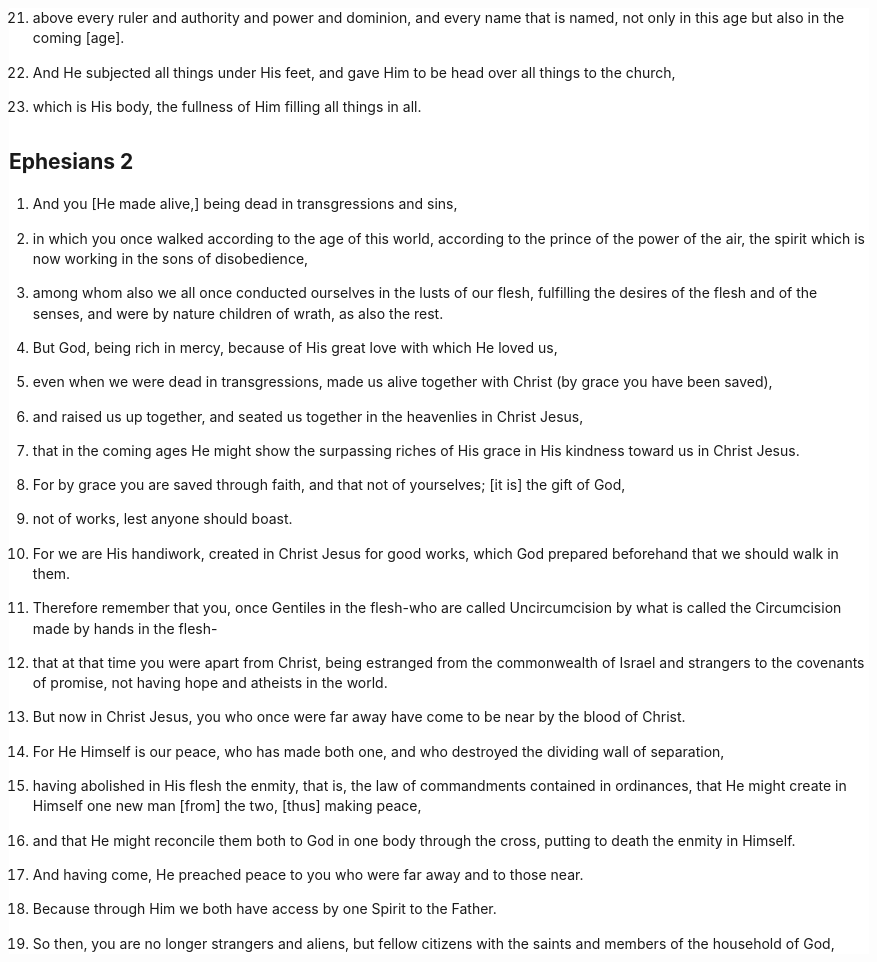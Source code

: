 21. above every ruler and authority and power and dominion, and every name that is named, not only in this age but also in the coming [age].

22. And He subjected all things under His feet, and gave Him to be head over all things to the church,

23. which is His body, the fullness of Him filling all things in all.

## Ephesians 2

1. And you [He made alive,] being dead in transgressions and sins,

2. in which you once walked according to the age of this world, according to the prince of the power of the air, the spirit which is now working in the sons of disobedience,

3. among whom also we all once conducted ourselves in the lusts of our flesh, fulfilling the desires of the flesh and of the senses, and were by nature children of wrath, as also the rest.

4. But God, being rich in mercy, because of His great love with which He loved us,

5. even when we were dead in transgressions, made us alive together with Christ (by grace you have been saved),

6. and raised us up together, and seated us together in the heavenlies in Christ Jesus,

7. that in the coming ages He might show the surpassing riches of His grace in His kindness toward us in Christ Jesus.

8. For by grace you are saved through faith, and that not of yourselves; [it is] the gift of God,

9. not of works, lest anyone should boast.

10. For we are His handiwork, created in Christ Jesus for good works, which God prepared beforehand that we should walk in them.

11. Therefore remember that you, once Gentiles in the flesh-who are called Uncircumcision by what is called the Circumcision made by hands in the flesh-

12. that at that time you were apart from Christ, being estranged from the commonwealth of Israel and strangers to the covenants of promise, not having hope and atheists in the world.

13. But now in Christ Jesus, you who once were far away have come to be near by the blood of Christ.

14. For He Himself is our peace, who has made both one, and who destroyed the dividing wall of separation,

15. having abolished in His flesh the enmity, that is, the law of commandments contained in ordinances, that He might create in Himself one new man [from] the two, [thus] making peace,

16. and that He might reconcile them both to God in one body through the cross, putting to death the enmity in Himself.

17. And having come, He preached peace to you who were far away and to those near.

18. Because through Him we both have access by one Spirit to the Father.

19. So then, you are no longer strangers and aliens, but fellow citizens with the saints and members of the household of God,

